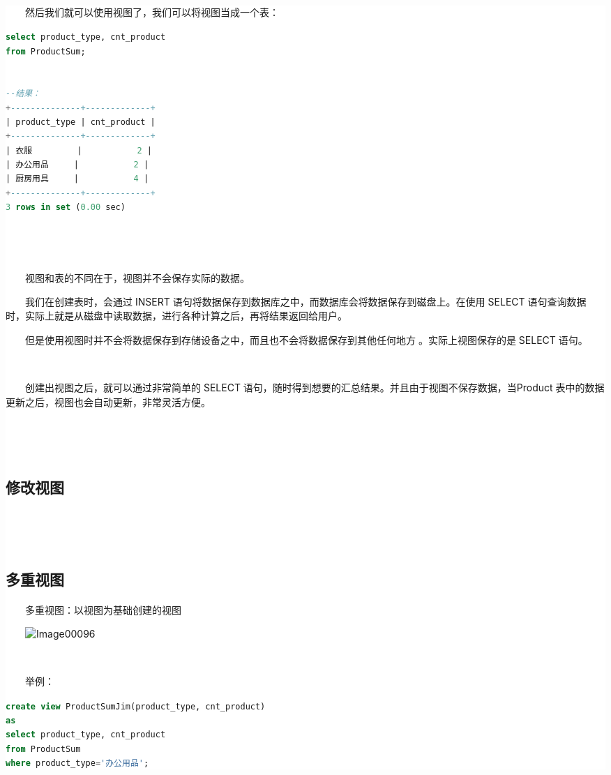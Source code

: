 　　然后我们就可以使用视图了，我们可以将视图当成一个表：

```sql
select product_type, cnt_product
from ProductSum;


--结果：
+--------------+-------------+
| product_type | cnt_product |
+--------------+-------------+
| 衣服         |           2 |
| 办公用品     |           2 |
| 厨房用具     |           4 |
+--------------+-------------+
3 rows in set (0.00 sec)
```

　　‍

　　‍

　　视图和表的不同在于，视图并不会保存实际的数据。

　　我们在创建表时，会通过 INSERT 语句将数据保存到数据库之中，而数据库会将数据保存到磁盘上。在使用 SELECT 语句查询数据时，实际上就是从磁盘中读取数据，进行各种计算之后，再将结果返回给用户。

　　但是使用视图时并不会将数据保存到存储设备之中，而且也不会将数据保存到其他任何地方 。实际上视图保存的是 SELECT 语句。

　　‍

　　创建出视图之后，就可以通过非常简单的 SELECT 语句，随时得到想要的汇总结果。并且由于视图不保存数据，当Product 表中的数据更新之后，视图也会自动更新，非常灵活方便。

　　‍

　　‍

## 修改视图

　　‍

　　‍

## 多重视图

　　多重视图：以视图为基础创建的视图

　　​![Image00096](https://image.peterjxl.com/blog/Image00096-20230924171439-04iq4rf.gif)​

　　‍

　　举例：

```sql
create view ProductSumJim(product_type, cnt_product)
as 
select product_type, cnt_product
from ProductSum
where product_type='办公用品';
```
